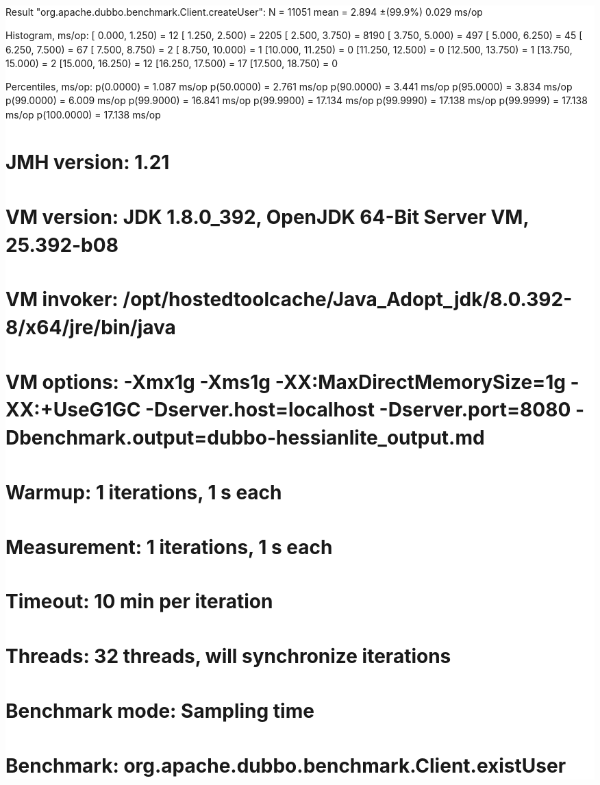 

Result "org.apache.dubbo.benchmark.Client.createUser":
  N = 11051
  mean =      2.894 ±(99.9%) 0.029 ms/op

  Histogram, ms/op:
    [ 0.000,  1.250) = 12 
    [ 1.250,  2.500) = 2205 
    [ 2.500,  3.750) = 8190 
    [ 3.750,  5.000) = 497 
    [ 5.000,  6.250) = 45 
    [ 6.250,  7.500) = 67 
    [ 7.500,  8.750) = 2 
    [ 8.750, 10.000) = 1 
    [10.000, 11.250) = 0 
    [11.250, 12.500) = 0 
    [12.500, 13.750) = 1 
    [13.750, 15.000) = 2 
    [15.000, 16.250) = 12 
    [16.250, 17.500) = 17 
    [17.500, 18.750) = 0 

  Percentiles, ms/op:
      p(0.0000) =      1.087 ms/op
     p(50.0000) =      2.761 ms/op
     p(90.0000) =      3.441 ms/op
     p(95.0000) =      3.834 ms/op
     p(99.0000) =      6.009 ms/op
     p(99.9000) =     16.841 ms/op
     p(99.9900) =     17.134 ms/op
     p(99.9990) =     17.138 ms/op
     p(99.9999) =     17.138 ms/op
    p(100.0000) =     17.138 ms/op


# JMH version: 1.21
# VM version: JDK 1.8.0_392, OpenJDK 64-Bit Server VM, 25.392-b08
# VM invoker: /opt/hostedtoolcache/Java_Adopt_jdk/8.0.392-8/x64/jre/bin/java
# VM options: -Xmx1g -Xms1g -XX:MaxDirectMemorySize=1g -XX:+UseG1GC -Dserver.host=localhost -Dserver.port=8080 -Dbenchmark.output=dubbo-hessianlite_output.md
# Warmup: 1 iterations, 1 s each
# Measurement: 1 iterations, 1 s each
# Timeout: 10 min per iteration
# Threads: 32 threads, will synchronize iterations
# Benchmark mode: Sampling time
# Benchmark: org.apache.dubbo.benchmark.Client.existUser
